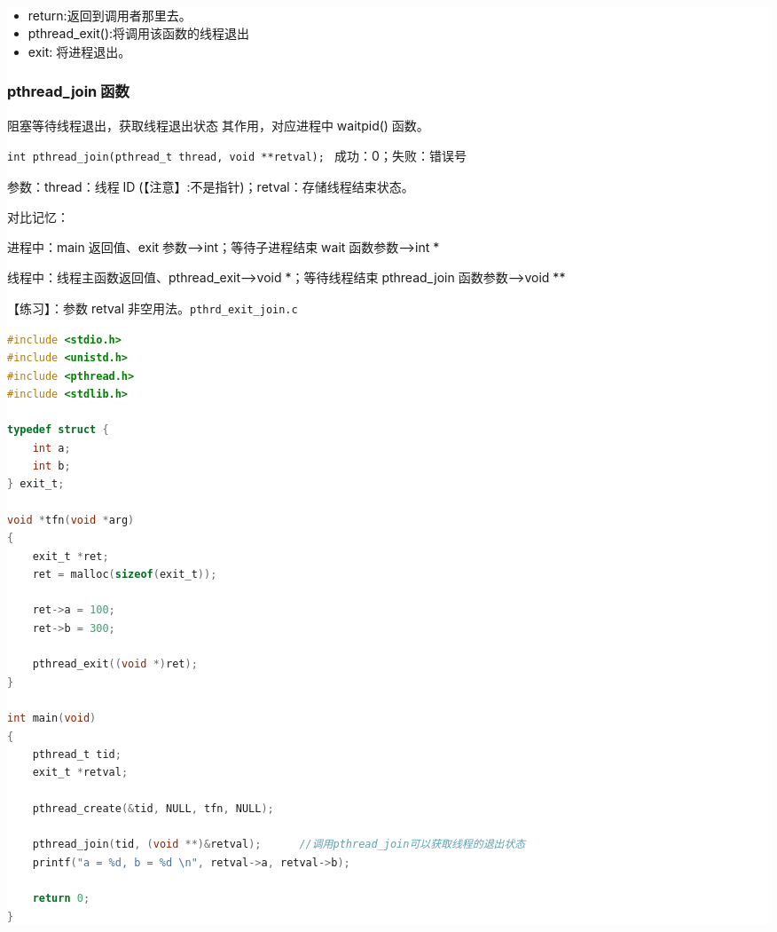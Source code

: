 - return:返回到调用者那里去。 
- pthread_exit():将调用该函数的线程退出
- exit: 将进程退出。

### pthread_join 函数

阻塞等待线程退出，获取线程退出状态 其作用，对应进程中 waitpid() 函数。

`int pthread_join(pthread_t thread, void **retval); ` 成功：0；失败：错误号

参数：thread：线程 ID (【注意】:不是指针)；retval：存储线程结束状态。

对比记忆：

进程中：main 返回值、exit 参数-->int；等待子进程结束 wait 函数参数-->int *

线程中：线程主函数返回值、pthread_exit-->void *；等待线程结束 pthread_join 函数参数-->void **

【练习】：参数 retval 非空用法。`pthrd_exit_join.c`

```c
#include <stdio.h>
#include <unistd.h>
#include <pthread.h>
#include <stdlib.h>

typedef struct {
	int a;
	int b;
} exit_t;

void *tfn(void *arg)
{
	exit_t *ret;
	ret = malloc(sizeof(exit_t)); 

	ret->a = 100;
	ret->b = 300;

	pthread_exit((void *)ret);
}

int main(void)
{
	pthread_t tid;
	exit_t *retval;

	pthread_create(&tid, NULL, tfn, NULL);
	
	pthread_join(tid, (void **)&retval);      //调用pthread_join可以获取线程的退出状态
	printf("a = %d, b = %d \n", retval->a, retval->b);

	return 0;
}
```
